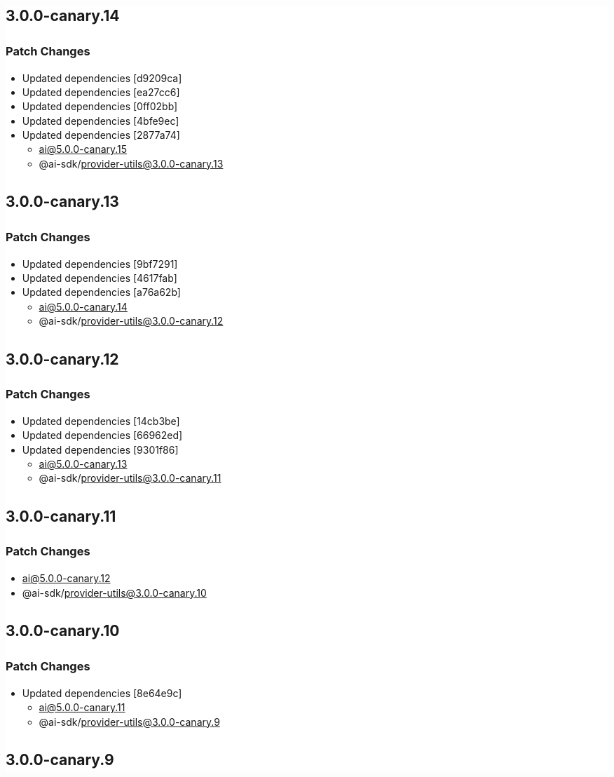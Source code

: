 ## 3.0.0-canary.14

### Patch Changes

- Updated dependencies [d9209ca]
- Updated dependencies [ea27cc6]
- Updated dependencies [0ff02bb]
- Updated dependencies [4bfe9ec]
- Updated dependencies [2877a74]
  - ai@5.0.0-canary.15
  - @ai-sdk/provider-utils@3.0.0-canary.13

## 3.0.0-canary.13

### Patch Changes

- Updated dependencies [9bf7291]
- Updated dependencies [4617fab]
- Updated dependencies [a76a62b]
  - ai@5.0.0-canary.14
  - @ai-sdk/provider-utils@3.0.0-canary.12

## 3.0.0-canary.12

### Patch Changes

- Updated dependencies [14cb3be]
- Updated dependencies [66962ed]
- Updated dependencies [9301f86]
  - ai@5.0.0-canary.13
  - @ai-sdk/provider-utils@3.0.0-canary.11

## 3.0.0-canary.11

### Patch Changes

- ai@5.0.0-canary.12
- @ai-sdk/provider-utils@3.0.0-canary.10

## 3.0.0-canary.10

### Patch Changes

- Updated dependencies [8e64e9c]
  - ai@5.0.0-canary.11
  - @ai-sdk/provider-utils@3.0.0-canary.9

## 3.0.0-canary.9
